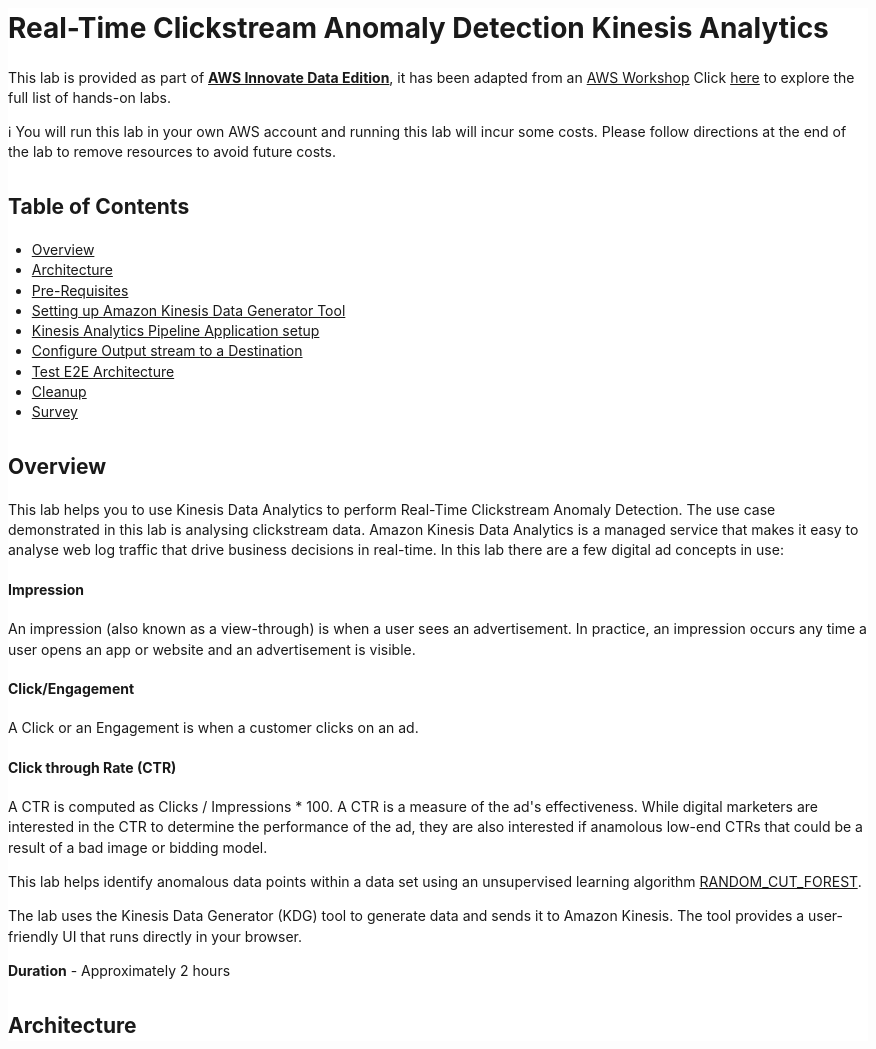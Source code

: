 # Real-Time Clickstream Anomaly Detection Kinesis Analytics

This lab is provided as part of **[AWS Innovate Data Edition](https://aws.amazon.com/events/aws-innovate/data/)**,  it has been adapted from an [AWS Workshop](https://aws-dataengineering-day.workshop.aws/300/320-main-lab.html)
Click [here](https://github.com/phonghuule/aws-innovate-data) to explore the full list of hands-on labs.

ℹ️ You will run this lab in your own AWS account and running this lab will incur some costs. Please follow directions at the end of the lab to remove resources to avoid future costs.

## Table of Contents  
* [Overview](#overview)  
* [Architecture](#architecture)  
* [Pre-Requisites](#pre-Requisites)  
* [Setting up Amazon Kinesis Data Generator Tool](#setting-up-amazon-kinesis-data-generator-tool)  
* [Kinesis Analytics Pipeline Application setup](#kinesis-analytics-pipeline-application-setup)
* [Configure Output stream to a Destination](#configure-output-stream-to-a-destination)
* [Test E2E Architecture](#test-e2e-architecture)
* [Cleanup](#cleanup)
* [Survey](#survey)


## Overview
This lab helps you to use Kinesis Data Analytics to perform Real-Time Clickstream Anomaly Detection. The use case demonstrated in this lab is analysing clickstream data. Amazon Kinesis Data Analytics is a managed service that makes it easy to analyse web log traffic that drive business decisions in real-time.
In this lab there are a few digital ad concepts in use:
#### Impression
An impression (also known as a view-through) is when a user sees an advertisement. In practice, an impression occurs any time a user opens an app or website and an advertisement is visible.
#### Click/Engagement
A Click or an Engagement is when a customer clicks on an ad.
#### Click through Rate (CTR)
A CTR is computed as Clicks / Impressions * 100. A CTR is a measure of the ad's effectiveness. While digital marketers are interested in the CTR to determine the performance of the ad, they are also interested if anamolous low-end CTRs that could be a result of a bad image or bidding model.

This lab helps identify anomalous data points within a data set using an unsupervised learning algorithm [RANDOM_CUT_FOREST](https://docs.aws.amazon.com/sagemaker/latest/dg/randomcutforest.html). 

The lab uses the Kinesis Data Generator (KDG) tool to generate data and sends it to Amazon Kinesis. The tool provides a user-friendly UI that runs directly in your browser. 

**Duration** - Approximately 2 hours

## Architecture
